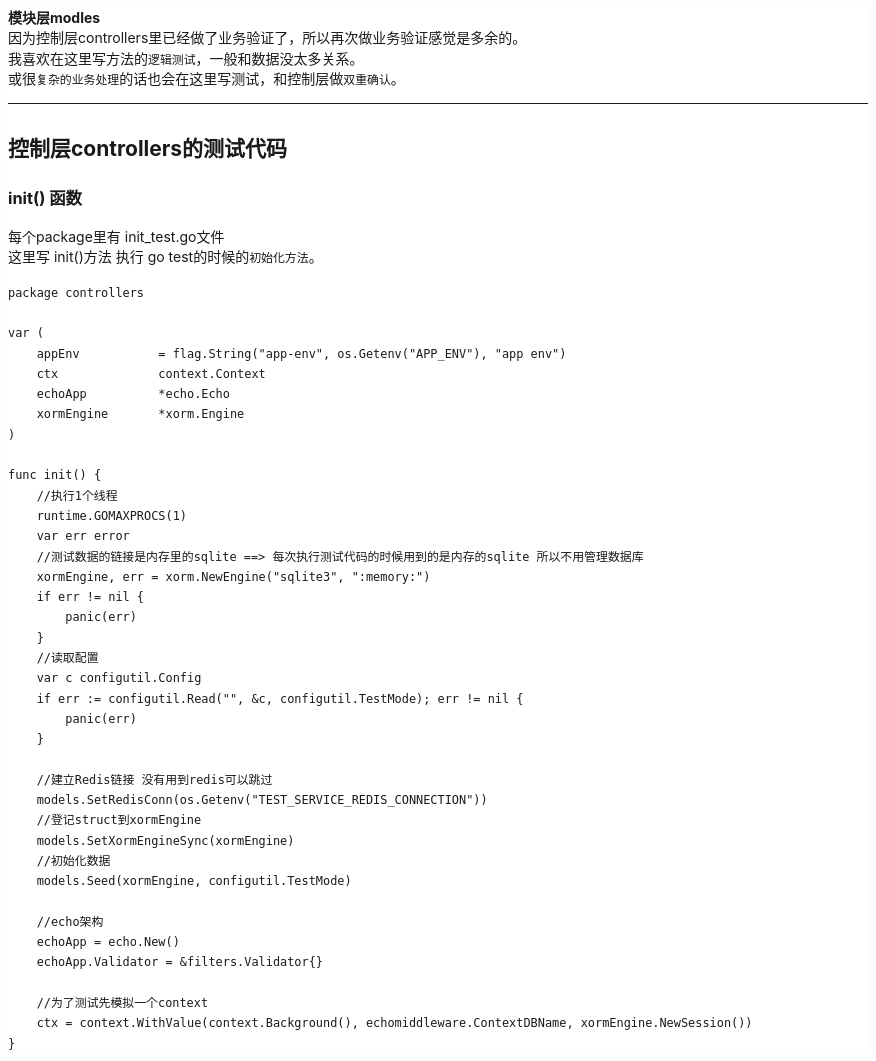 **模块层modles**  
因为控制层controllers里已经做了业务验证了，所以再次做业务验证感觉是多余的。  
我喜欢在这里写方法的`逻辑测试`，一般和数据没太多关系。  
或很`复杂的业务处理`的话也会在这里写测试，和控制层做`双重确认`。   

-----

## 控制层controllers的测试代码

### init() 函数
每个package里有 init_test.go文件  
这里写 init()方法 执行 go test的时候的`初始化方法`。

```
package controllers

var (
	appEnv           = flag.String("app-env", os.Getenv("APP_ENV"), "app env")
	ctx              context.Context
	echoApp          *echo.Echo
	xormEngine       *xorm.Engine
)

func init() {
	//执行1个线程
	runtime.GOMAXPROCS(1)
	var err error
	//测试数据的链接是内存里的sqlite ==> 每次执行测试代码的时候用到的是内存的sqlite 所以不用管理数据库
	xormEngine, err = xorm.NewEngine("sqlite3", ":memory:")
	if err != nil {
		panic(err)
	}
	//读取配置
	var c configutil.Config
	if err := configutil.Read("", &c, configutil.TestMode); err != nil {
		panic(err)
	}

	//建立Redis链接 没有用到redis可以跳过
	models.SetRedisConn(os.Getenv("TEST_SERVICE_REDIS_CONNECTION"))
	//登记struct到xormEngine
	models.SetXormEngineSync(xormEngine)
	//初始化数据
	models.Seed(xormEngine, configutil.TestMode)

	//echo架构
	echoApp = echo.New()
	echoApp.Validator = &filters.Validator{}

	//为了测试先模拟一个context
	ctx = context.WithValue(context.Background(), echomiddleware.ContextDBName, xormEngine.NewSession())
}
```
